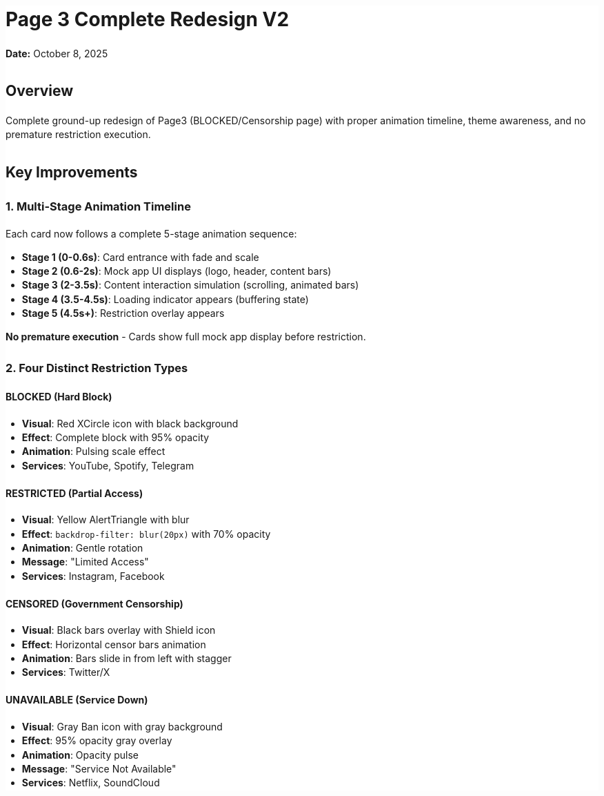 # Page 3 Complete Redesign V2

**Date:** October 8, 2025

## Overview

Complete ground-up redesign of Page3 (BLOCKED/Censorship page) with proper animation timeline, theme awareness, and no premature restriction execution.

## Key Improvements

### 1. **Multi-Stage Animation Timeline**

Each card now follows a complete 5-stage animation sequence:

- **Stage 1 (0-0.6s)**: Card entrance with fade and scale
- **Stage 2 (0.6-2s)**: Mock app UI displays (logo, header, content bars)
- **Stage 3 (2-3.5s)**: Content interaction simulation (scrolling, animated bars)
- **Stage 4 (3.5-4.5s)**: Loading indicator appears (buffering state)
- **Stage 5 (4.5s+)**: Restriction overlay appears

**No premature execution** - Cards show full mock app display before restriction.

### 2. **Four Distinct Restriction Types**

#### BLOCKED (Hard Block)
- **Visual**: Red XCircle icon with black background
- **Effect**: Complete block with 95% opacity
- **Animation**: Pulsing scale effect
- **Services**: YouTube, Spotify, Telegram

#### RESTRICTED (Partial Access)
- **Visual**: Yellow AlertTriangle with blur
- **Effect**: `backdrop-filter: blur(20px)` with 70% opacity
- **Animation**: Gentle rotation
- **Message**: "Limited Access"
- **Services**: Instagram, Facebook

#### CENSORED (Government Censorship)
- **Visual**: Black bars overlay with Shield icon
- **Effect**: Horizontal censor bars animation
- **Animation**: Bars slide in from left with stagger
- **Services**: Twitter/X

#### UNAVAILABLE (Service Down)
- **Visual**: Gray Ban icon with gray background
- **Effect**: 95% opacity gray overlay
- **Animation**: Opacity pulse
- **Message**: "Service Not Available"
- **Services**: Netflix, SoundCloud

